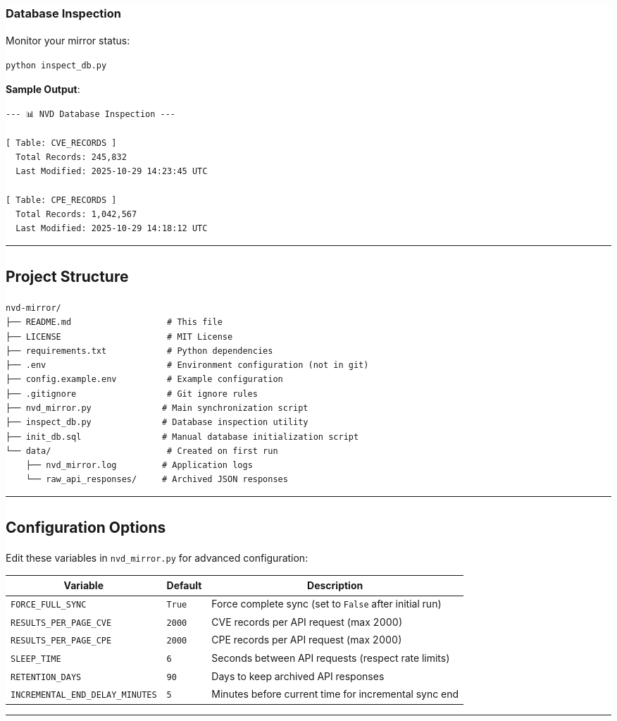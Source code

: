 ### Database Inspection

Monitor your mirror status:

```bash
python inspect_db.py
```

**Sample Output**:

```
--- 📊 NVD Database Inspection ---

[ Table: CVE_RECORDS ]
  Total Records: 245,832
  Last Modified: 2025-10-29 14:23:45 UTC

[ Table: CPE_RECORDS ]
  Total Records: 1,042,567
  Last Modified: 2025-10-29 14:18:12 UTC
```

---

## Project Structure

```
nvd-mirror/
├── README.md                   # This file
├── LICENSE                     # MIT License
├── requirements.txt            # Python dependencies
├── .env                        # Environment configuration (not in git)
├── config.example.env          # Example configuration
├── .gitignore                  # Git ignore rules
├── nvd_mirror.py              # Main synchronization script
├── inspect_db.py              # Database inspection utility
├── init_db.sql                # Manual database initialization script
└── data/                       # Created on first run
    ├── nvd_mirror.log         # Application logs
    └── raw_api_responses/     # Archived JSON responses
```

---

## Configuration Options

Edit these variables in `nvd_mirror.py` for advanced configuration:

| Variable | Default | Description |
|----------|---------|-------------|
| `FORCE_FULL_SYNC` | `True` | Force complete sync (set to `False` after initial run) |
| `RESULTS_PER_PAGE_CVE` | `2000` | CVE records per API request (max 2000) |
| `RESULTS_PER_PAGE_CPE` | `2000` | CPE records per API request (max 2000) |
| `SLEEP_TIME` | `6` | Seconds between API requests (respect rate limits) |
| `RETENTION_DAYS` | `90` | Days to keep archived API responses |
| `INCREMENTAL_END_DELAY_MINUTES` | `5` | Minutes before current time for incremental sync end |

---